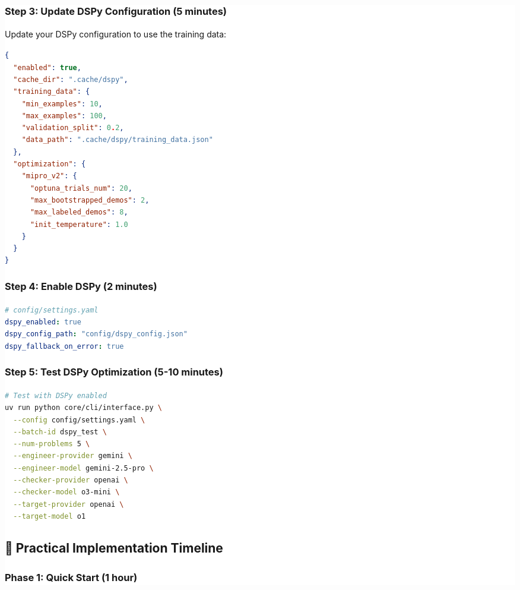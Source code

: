 ### Step 3: Update DSPy Configuration (5 minutes)

Update your DSPy configuration to use the training data:

```json
{
  "enabled": true,
  "cache_dir": ".cache/dspy",
  "training_data": {
    "min_examples": 10,
    "max_examples": 100,
    "validation_split": 0.2,
    "data_path": ".cache/dspy/training_data.json"
  },
  "optimization": {
    "mipro_v2": {
      "optuna_trials_num": 20,
      "max_bootstrapped_demos": 2,
      "max_labeled_demos": 8,
      "init_temperature": 1.0
    }
  }
}
```

### Step 4: Enable DSPy (2 minutes)

```yaml
# config/settings.yaml
dspy_enabled: true
dspy_config_path: "config/dspy_config.json"
dspy_fallback_on_error: true
```

### Step 5: Test DSPy Optimization (5-10 minutes)

```bash
# Test with DSPy enabled
uv run python core/cli/interface.py \
  --config config/settings.yaml \
  --batch-id dspy_test \
  --num-problems 5 \
  --engineer-provider gemini \
  --engineer-model gemini-2.5-pro \
  --checker-provider openai \
  --checker-model o3-mini \
  --target-provider openai \
  --target-model o1
```

## 🎯 Practical Implementation Timeline

### Phase 1: Quick Start (1 hour)

